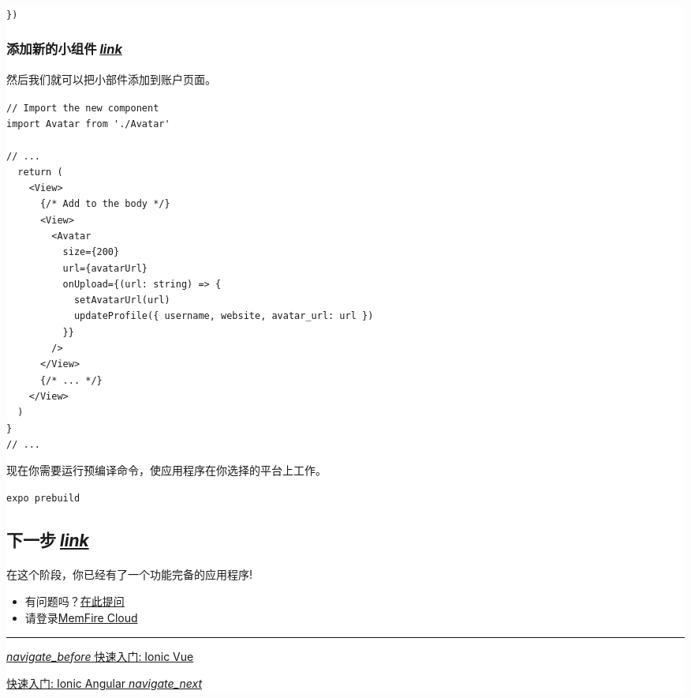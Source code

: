 ```
})
```

### 添加新的小组件 [*link*](#%e6%b7%bb%e5%8a%a0%e6%96%b0%e7%9a%84%e5%b0%8f%e7%bb%84%e4%bb%b6)

然后我们就可以把小部件添加到账户页面。

```
// Import the new component
import Avatar from './Avatar'

// ...
  return (
    <View>
      {/* Add to the body */}
      <View>
        <Avatar
          size={200}
          url={avatarUrl}
          onUpload={(url: string) => {
            setAvatarUrl(url)
            updateProfile({ username, website, avatar_url: url })
          }}
        />
      </View>
      {/* ... */}
    </View>
  )
}
// ...
```

现在你需要运行预编译命令，使应用程序在你选择的平台上工作。

```
expo prebuild
```

## 下一步 [*link*](#%e4%b8%8b%e4%b8%80%e6%ad%a5)

在这个阶段，你已经有了一个功能完备的应用程序!

* 有问题吗？[在此提问](https://community.memfiredb.com/)
* 请登录[MemFire Cloud](https://cloud.memfiredb.com/)

---

[*navigate\_before* 快速入门: Ionic Vue](/docs/app/quickstart/with-ionic-vue/)

[快速入门: Ionic Angular *navigate\_next*](/docs/app/quickstart/with-ionic-angular/)